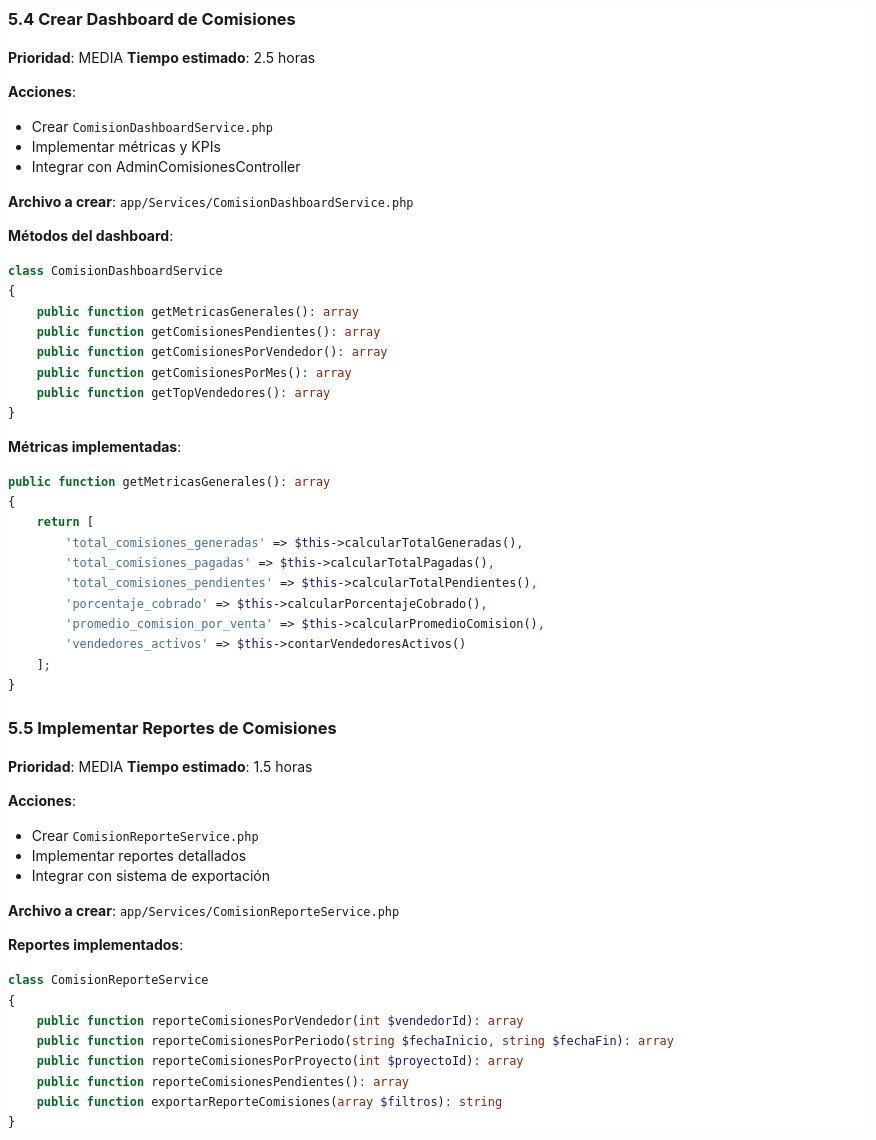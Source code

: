 ### 5.4 Crear Dashboard de Comisiones
**Prioridad**: MEDIA
**Tiempo estimado**: 2.5 horas

**Acciones**:
- Crear `ComisionDashboardService.php`
- Implementar métricas y KPIs
- Integrar con AdminComisionesController

**Archivo a crear**: `app/Services/ComisionDashboardService.php`

**Métodos del dashboard**:
```php
class ComisionDashboardService
{
    public function getMetricasGenerales(): array
    public function getComisionesPendientes(): array
    public function getComisionesPorVendedor(): array
    public function getComisionesPorMes(): array
    public function getTopVendedores(): array
}
```

**Métricas implementadas**:
```php
public function getMetricasGenerales(): array
{
    return [
        'total_comisiones_generadas' => $this->calcularTotalGeneradas(),
        'total_comisiones_pagadas' => $this->calcularTotalPagadas(),
        'total_comisiones_pendientes' => $this->calcularTotalPendientes(),
        'porcentaje_cobrado' => $this->calcularPorcentajeCobrado(),
        'promedio_comision_por_venta' => $this->calcularPromedioComision(),
        'vendedores_activos' => $this->contarVendedoresActivos()
    ];
}
```

### 5.5 Implementar Reportes de Comisiones
**Prioridad**: MEDIA
**Tiempo estimado**: 1.5 horas

**Acciones**:
- Crear `ComisionReporteService.php`
- Implementar reportes detallados
- Integrar con sistema de exportación

**Archivo a crear**: `app/Services/ComisionReporteService.php`

**Reportes implementados**:
```php
class ComisionReporteService
{
    public function reporteComisionesPorVendedor(int $vendedorId): array
    public function reporteComisionesPorPeriodo(string $fechaInicio, string $fechaFin): array
    public function reporteComisionesPorProyecto(int $proyectoId): array
    public function reporteComisionesPendientes(): array
    public function exportarReporteComisiones(array $filtros): string
}
```

